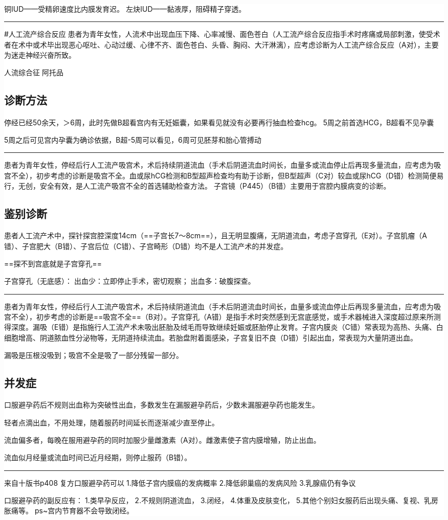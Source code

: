 铜IUD——受精卵速度比内膜发育迟。
左炔IUD——黏液厚，阻碍精子穿透。
***
#人工流产综合反应
患者为青年女性，人流术中出现血压下降、心率减慢、面色苍白（人工流产综合反应指手术时疼痛或局部刺激，使受术者在术中或术毕出现恶心呕吐、心动过缓、心律不齐、面色苍白、头昏、胸闷、大汗淋漓），应考虑诊断为人工流产综合反应（A对），主要为迷走神经兴奋所致。

人流综合征  阿托品
## 诊断方法
停经已经50余天，＞6周，此时先做B超看宫内有无妊娠囊，如果看见就没有必要再行抽血检查hcg。
5周之前首选HCG，B超看不见孕囊

5周之后可见宫内孕囊为确诊依据，B超-5周可以看见，6周可见胚芽和胎心管搏动
***
患者为青年女性，停经后行人工流产吸宫术，术后持续阴道流血（手术后阴道流血时间长，血量多或流血停止后再现多量流血，应考虑为吸宫不全），初步考虑的诊断是吸宫不全。血或尿hCG检测和B型超声检查均有助于诊断，但B型超声（C对）较血或尿hCG（D错）检测简便易行，无创，安全有效，是人工流产吸宫不全的首选辅助检查方法。
子宫镜（P445）（B错）主要用于宫腔内膜病变的诊断。
## 鉴别诊断
患者人工流产术中，探针探宫腔深度14cm（==子宫长7～8cm==），且无明显腹痛，无阴道流血，考虑子宫穿孔（E对）。子宫肌瘤（A错）、子宫肥大（B错）、子宫后位（C错）、子宫畸形（D错）均不是人工流产术的并发症。

==探不到宫底就是子宫穿孔==

子宫穿孔（无底感）：
出血少：立即停止手术，密切观察；
出血多：破腹探查。
***
患者为青年女性，停经后行人工流产吸宫术，术后持续阴道流血（手术后阴道流血时间长，血量多或流血停止后再现多量流血，应考虑为吸宫不全），初步考虑的诊断是==吸宫不全==（B对）。子宫穿孔（A错）是指手术时突然感到无宫底感觉，或手术器械进入深度超过原来所测得深度。漏吸（E错）是指施行人工流产术未吸出胚胎及绒毛而导致继续妊娠或胚胎停止发育。子宫内膜炎（C错）常表现为高热、头痛、白细胞增高、阴道脓血性分泌物等，无阴道持续流血。若胎盘附着面感染，子宫复旧不良（D错）引起出血，常表现为大量阴道出血。

漏吸是压根没吸到；吸宫不全是吸了一部分残留一部分。
## 并发症
口服避孕药后不规则出血称为突破性出血，多数发生在漏服避孕药后，少数未漏服避孕药也能发生。

轻者点滴出血，不用处理，随着服药时间延长而逐渐减少直至停止。

流血偏多者，每晚在服用避孕药的同时加服少量雌激素（A对）。雌激素使子宫内膜增殖，防止出血。

流血似月经量或流血时间已近月经期，则停止服药（B错）。
***
来自十版书p408
复方口服避孕药可以
1.降低子宫内膜癌的发病概率
2.降低卵巢癌的发病风险
3.乳腺癌仍有争议

口服避孕药的副反应有：
1.类早孕反应，
2.不规则阴道流血，
3.闭经，
4.体重及皮肤变化，
5.其他个别妇女服药后出现头痛、复视、乳房胀痛等。
ps~宫内节育器不会导致闭经。
